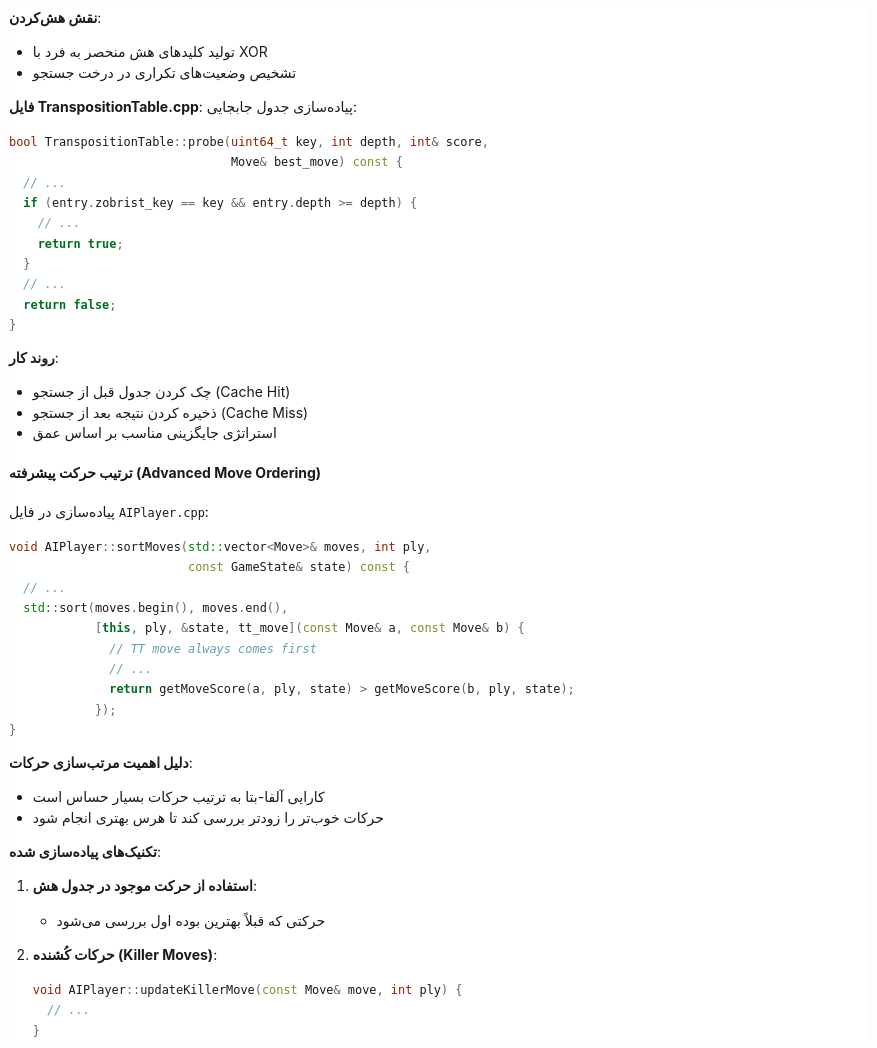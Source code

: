 **نقش هش‌کردن**:

- تولید کلیدهای هش منحصر به فرد با XOR
- تشخیص وضعیت‌های تکراری در درخت جستجو

**فایل TranspositionTable.cpp**:
پیاده‌سازی جدول جابجایی:

```cpp
bool TranspositionTable::probe(uint64_t key, int depth, int& score,
                               Move& best_move) const {
  // ...
  if (entry.zobrist_key == key && entry.depth >= depth) {
    // ...
    return true;
  }
  // ...
  return false;
}
```

**روند کار**:

- چک کردن جدول قبل از جستجو (Cache Hit)
- ذخیره کردن نتیجه بعد از جستجو (Cache Miss)
- استراتژی جایگزینی مناسب بر اساس عمق

#### ترتیب حرکت پیشرفته (Advanced Move Ordering)

پیاده‌سازی در فایل `AIPlayer.cpp`:

```cpp
void AIPlayer::sortMoves(std::vector<Move>& moves, int ply,
                         const GameState& state) const {
  // ...
  std::sort(moves.begin(), moves.end(),
            [this, ply, &state, tt_move](const Move& a, const Move& b) {
              // TT move always comes first
              // ...
              return getMoveScore(a, ply, state) > getMoveScore(b, ply, state);
            });
}
```

**دلیل اهمیت مرتب‌سازی حرکات**:

- کارایی آلفا-بتا به ترتیب حرکات بسیار حساس است
- حرکات خوب‌تر را زودتر بررسی کند تا هرس بهتری انجام شود

**تکنیک‌های پیاده‌سازی شده**:

1. **استفاده از حرکت موجود در جدول هش**:

   - حرکتی که قبلاً بهترین بوده اول بررسی می‌شود

2. **حرکات کُشنده (Killer Moves)**:

   ```cpp
   void AIPlayer::updateKillerMove(const Move& move, int ply) {
     // ...
   }
   ```
